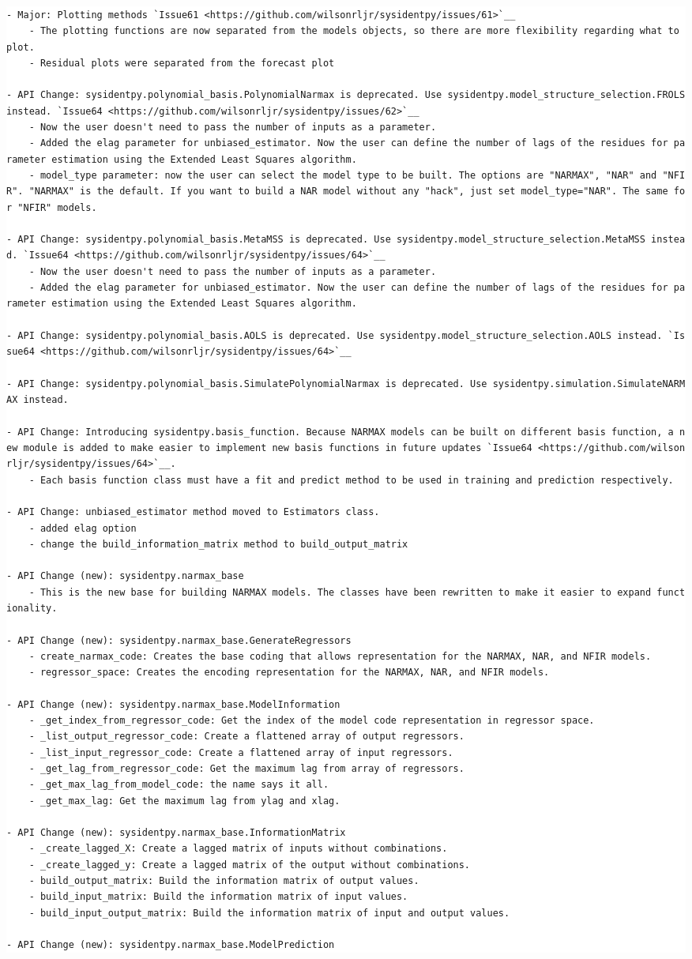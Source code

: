~~~~~~~
- Major: Plotting methods `Issue61 <https://github.com/wilsonrljr/sysidentpy/issues/61>`__
    - The plotting functions are now separated from the models objects, so there are more flexibility regarding what to plot.
    - Residual plots were separated from the forecast plot

- API Change: sysidentpy.polynomial_basis.PolynomialNarmax is deprecated. Use sysidentpy.model_structure_selection.FROLS instead. `Issue64 <https://github.com/wilsonrljr/sysidentpy/issues/62>`__
    - Now the user doesn't need to pass the number of inputs as a parameter.
    - Added the elag parameter for unbiased_estimator. Now the user can define the number of lags of the residues for parameter estimation using the Extended Least Squares algorithm.
    - model_type parameter: now the user can select the model type to be built. The options are "NARMAX", "NAR" and "NFIR". "NARMAX" is the default. If you want to build a NAR model without any "hack", just set model_type="NAR". The same for "NFIR" models.

- API Change: sysidentpy.polynomial_basis.MetaMSS is deprecated. Use sysidentpy.model_structure_selection.MetaMSS instead. `Issue64 <https://github.com/wilsonrljr/sysidentpy/issues/64>`__
    - Now the user doesn't need to pass the number of inputs as a parameter.
    - Added the elag parameter for unbiased_estimator. Now the user can define the number of lags of the residues for parameter estimation using the Extended Least Squares algorithm.

- API Change: sysidentpy.polynomial_basis.AOLS is deprecated. Use sysidentpy.model_structure_selection.AOLS instead. `Issue64 <https://github.com/wilsonrljr/sysidentpy/issues/64>`__

- API Change: sysidentpy.polynomial_basis.SimulatePolynomialNarmax is deprecated. Use sysidentpy.simulation.SimulateNARMAX instead.

- API Change: Introducing sysidentpy.basis_function. Because NARMAX models can be built on different basis function, a new module is added to make easier to implement new basis functions in future updates `Issue64 <https://github.com/wilsonrljr/sysidentpy/issues/64>`__.
    - Each basis function class must have a fit and predict method to be used in training and prediction respectively. 

- API Change: unbiased_estimator method moved to Estimators class.
    - added elag option
    - change the build_information_matrix method to build_output_matrix

- API Change (new): sysidentpy.narmax_base
    - This is the new base for building NARMAX models. The classes have been rewritten to make it easier to expand functionality.

- API Change (new): sysidentpy.narmax_base.GenerateRegressors
    - create_narmax_code: Creates the base coding that allows representation for the NARMAX, NAR, and NFIR models.
    - regressor_space: Creates the encoding representation for the NARMAX, NAR, and NFIR models.

- API Change (new): sysidentpy.narmax_base.ModelInformation
    - _get_index_from_regressor_code: Get the index of the model code representation in regressor space.
    - _list_output_regressor_code: Create a flattened array of output regressors.
    - _list_input_regressor_code: Create a flattened array of input regressors.
    - _get_lag_from_regressor_code: Get the maximum lag from array of regressors.
    - _get_max_lag_from_model_code: the name says it all.
    - _get_max_lag: Get the maximum lag from ylag and xlag.

- API Change (new): sysidentpy.narmax_base.InformationMatrix
    - _create_lagged_X: Create a lagged matrix of inputs without combinations.
    - _create_lagged_y: Create a lagged matrix of the output without combinations.
    - build_output_matrix: Build the information matrix of output values.
    - build_input_matrix: Build the information matrix of input values.
    - build_input_output_matrix: Build the information matrix of input and output values.

- API Change (new): sysidentpy.narmax_base.ModelPrediction
~~~~~~~